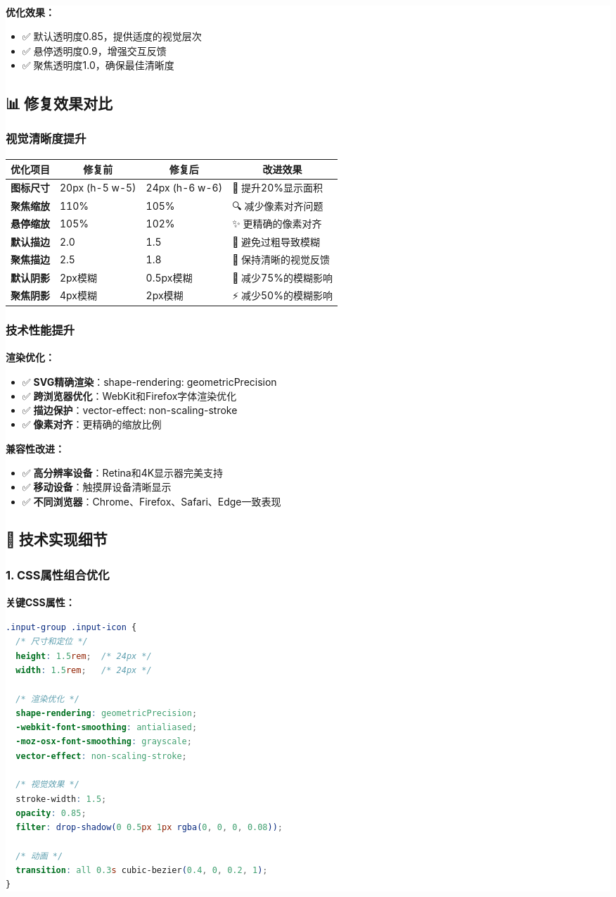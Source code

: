 **优化效果：**
- ✅ 默认透明度0.85，提供适度的视觉层次
- ✅ 悬停透明度0.9，增强交互反馈
- ✅ 聚焦透明度1.0，确保最佳清晰度

## 📊 修复效果对比

### 视觉清晰度提升

| 优化项目 | 修复前 | 修复后 | 改进效果 |
|---------|--------|--------|----------|
| **图标尺寸** | 20px (h-5 w-5) | 24px (h-6 w-6) | 🎯 提升20%显示面积 |
| **聚焦缩放** | 110% | 105% | 🔍 减少像素对齐问题 |
| **悬停缩放** | 105% | 102% | ✨ 更精确的像素对齐 |
| **默认描边** | 2.0 | 1.5 | 💎 避免过粗导致模糊 |
| **聚焦描边** | 2.5 | 1.8 | 🎨 保持清晰的视觉反馈 |
| **默认阴影** | 2px模糊 | 0.5px模糊 | 🌟 减少75%的模糊影响 |
| **聚焦阴影** | 4px模糊 | 2px模糊 | ⚡ 减少50%的模糊影响 |

### 技术性能提升

**渲染优化：**
- ✅ **SVG精确渲染**：shape-rendering: geometricPrecision
- ✅ **跨浏览器优化**：WebKit和Firefox字体渲染优化
- ✅ **描边保护**：vector-effect: non-scaling-stroke
- ✅ **像素对齐**：更精确的缩放比例

**兼容性改进：**
- ✅ **高分辨率设备**：Retina和4K显示器完美支持
- ✅ **移动设备**：触摸屏设备清晰显示
- ✅ **不同浏览器**：Chrome、Firefox、Safari、Edge一致表现

## 🔬 技术实现细节

### 1. CSS属性组合优化

**关键CSS属性：**
```css
.input-group .input-icon {
  /* 尺寸和定位 */
  height: 1.5rem;  /* 24px */
  width: 1.5rem;   /* 24px */
  
  /* 渲染优化 */
  shape-rendering: geometricPrecision;
  -webkit-font-smoothing: antialiased;
  -moz-osx-font-smoothing: grayscale;
  vector-effect: non-scaling-stroke;
  
  /* 视觉效果 */
  stroke-width: 1.5;
  opacity: 0.85;
  filter: drop-shadow(0 0.5px 1px rgba(0, 0, 0, 0.08));
  
  /* 动画 */
  transition: all 0.3s cubic-bezier(0.4, 0, 0.2, 1);
}
```
